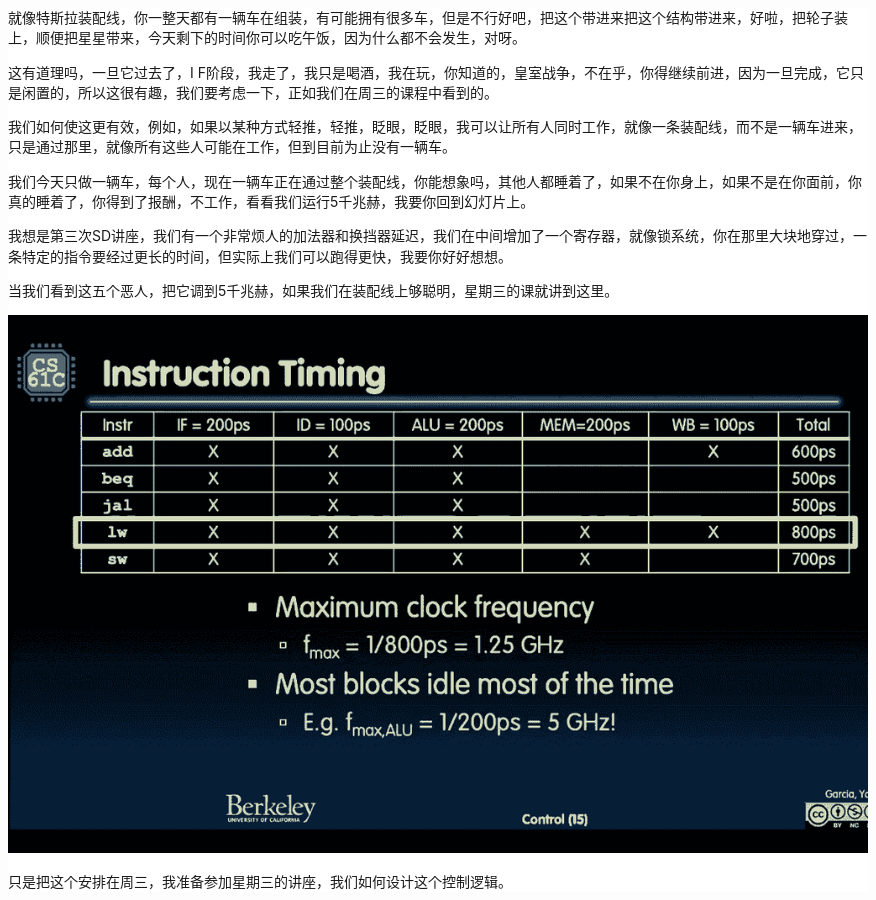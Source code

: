 就像特斯拉装配线，你一整天都有一辆车在组装，有可能拥有很多车，但是不行好吧，把这个带进来把这个结构带进来，好啦，把轮子装上，顺便把星星带来，今天剩下的时间你可以吃午饭，因为什么都不会发生，对呀。

这有道理吗，一旦它过去了，I F阶段，我走了，我只是喝酒，我在玩，你知道的，皇室战争，不在乎，你得继续前进，因为一旦完成，它只是闲置的，所以这很有趣，我们要考虑一下，正如我们在周三的课程中看到的。

我们如何使这更有效，例如，如果以某种方式轻推，轻推，眨眼，眨眼，我可以让所有人同时工作，就像一条装配线，而不是一辆车进来，只是通过那里，就像所有这些人可能在工作，但到目前为止没有一辆车。

我们今天只做一辆车，每个人，现在一辆车正在通过整个装配线，你能想象吗，其他人都睡着了，如果不在你身上，如果不是在你面前，你真的睡着了，你得到了报酬，不工作，看看我们运行5千兆赫，我要你回到幻灯片上。

我想是第三次SD讲座，我们有一个非常烦人的加法器和换挡器延迟，我们在中间增加了一个寄存器，就像锁系统，你在那里大块地穿过，一条特定的指令要经过更长的时间，但实际上我们可以跑得更快，我要你好好想想。

当我们看到这五个恶人，把它调到5千兆赫，如果我们在装配线上够聪明，星期三的课就讲到这里。

![](img/d6daca577d9bcbb77229c0d1be50d29d_134.png)

只是把这个安排在周三，我准备参加星期三的讲座，我们如何设计这个控制逻辑。
